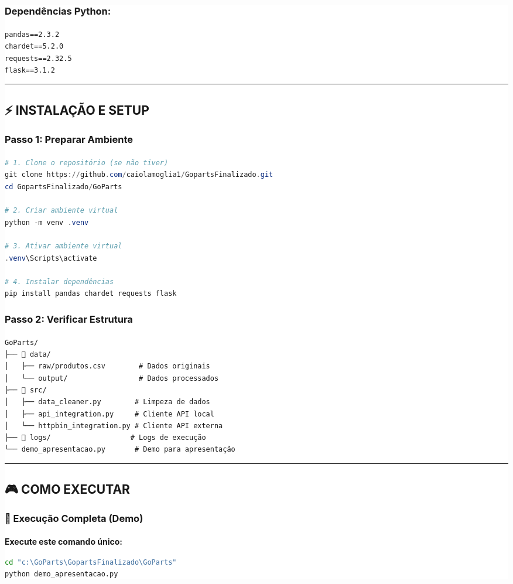 ### **Dependências Python:**
```txt
pandas==2.3.2
chardet==5.2.0
requests==2.32.5
flask==3.1.2
```

---

## ⚡ **INSTALAÇÃO E SETUP**

### **Passo 1: Preparar Ambiente**
```powershell
# 1. Clone o repositório (se não tiver)
git clone https://github.com/caiolamoglia1/GopartsFinalizado.git
cd GopartsFinalizado/GoParts

# 2. Criar ambiente virtual
python -m venv .venv

# 3. Ativar ambiente virtual
.venv\Scripts\activate

# 4. Instalar dependências
pip install pandas chardet requests flask
```

### **Passo 2: Verificar Estrutura**
```
GoParts/
├── 📁 data/
│   ├── raw/produtos.csv        # Dados originais
│   └── output/                 # Dados processados
├── 📁 src/
│   ├── data_cleaner.py        # Limpeza de dados
│   ├── api_integration.py     # Cliente API local
│   └── httpbin_integration.py # Cliente API externa
├── 📁 logs/                   # Logs de execução
└── demo_apresentacao.py       # Demo para apresentação
```

---

## 🎮 **COMO EXECUTAR**

### **🚀 Execução Completa (Demo)**

**Execute este comando único:**
```cmd
cd "c:\GoParts\GopartsFinalizado\GoParts"
python demo_apresentacao.py
```

